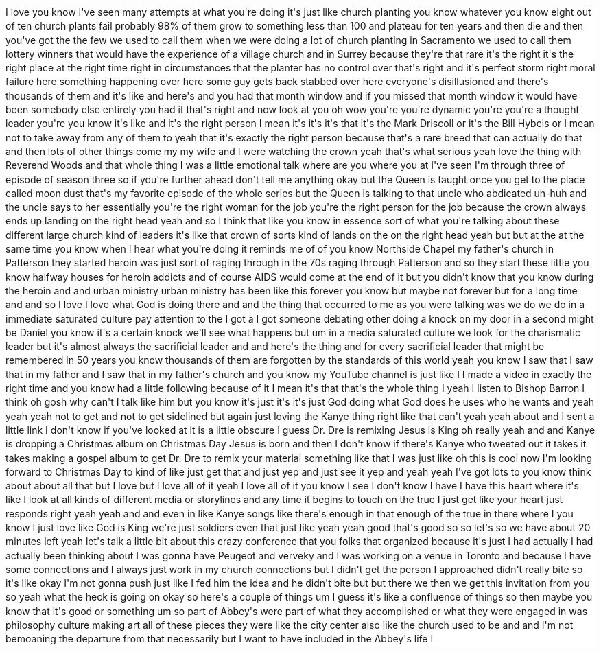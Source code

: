I love you know I've seen many attempts at what you're doing it's just like church planting you know whatever you know eight out of ten church plants fail probably 98% of them grow to something less than 100 and plateau for ten years and then die and then you've got the the few we used to call them when we were doing a lot of church planting in Sacramento we used to call them lottery winners that would have the experience of a village church and in Surrey because they're that rare it's the right it's the right place at the right time right in circumstances that the planter has no control over that's right and it's perfect storm right moral failure here something happening over here some guy gets back stabbed over here everyone's disillusioned and there's thousands of them and it's like and here's and you had that month window and if you missed that month window it would have been somebody else entirely you had it that's right and now look at you oh wow you're you're dynamic you're you're a thought leader you're you know it's like and it's the right person I mean it's it's it's that it's the Mark Driscoll or it's the Bill Hybels or I mean not to take away from any of them to yeah that it's exactly the right person because that's a rare breed that can actually do that and then lots of other things come my my wife and I were watching the crown yeah that's what serious yeah love the thing with Reverend Woods and that whole thing I was a little emotional talk where are you where you at I've seen I'm through three of episode of season three so if you're further ahead don't tell me anything okay but the Queen is taught once you get to the place called moon dust that's my favorite episode of the whole series but the Queen is talking to that uncle who abdicated uh-huh and the uncle says to her essentially you're the right woman for the job you're the right person for the job because the crown always ends up landing on the right head yeah and so I think that like you know in essence sort of what you're talking about these different large church kind of leaders it's like that crown of sorts kind of lands on the on the right head yeah but but at the at the same time you know when I hear what you're doing it reminds me of of you know Northside Chapel my father's church in Patterson they started heroin was just sort of raging through in the 70s raging through Patterson and so they start these little you know halfway houses for heroin addicts and of course AIDS would come at the end of it but you didn't know that you know during the heroin and and urban ministry urban ministry has been like this forever you know but maybe not forever but for a long time and and so I love I love what God is doing there and and the thing that occurred to me as you were talking was we do we do in a immediate saturated culture pay attention to the I got a I got someone debating other doing a knock on my door in a second might be Daniel you know it's a certain knock we'll see what happens but um in a media saturated culture we look for the charismatic leader but it's almost always the sacrificial leader and and here's the thing and for every sacrificial leader that might be remembered in 50 years you know thousands of them are forgotten by the standards of this world yeah you know I saw that I saw that in my father and I saw that in my father's church and you know my YouTube channel is just like I I made a video in exactly the right time and you know had a little following because of it I mean it's that that's the whole thing I yeah I listen to Bishop Barron I think oh gosh why can't I talk like him but you know it's just it's it's just God doing what God does he uses who he wants and yeah yeah yeah not to get and not to get sidelined but again just loving the Kanye thing right like that can't yeah yeah about and I sent a little link I don't know if you've looked at it is a little obscure I guess Dr. Dre is remixing Jesus is King oh really yeah and and Kanye is dropping a Christmas album on Christmas Day Jesus is born and then I don't know if there's Kanye who tweeted out it takes it takes making a gospel album to get Dr. Dre to remix your material something like that I was just like oh this is cool now I'm looking forward to Christmas Day to kind of like just get that and just yep and just see it yep and yeah yeah I've got lots to you know think about about all that but I love but I love all of it yeah I love all of it you know I see I don't know I have I have this heart where it's like I look at all kinds of different media or storylines and any time it begins to touch on the true I just get like your heart just responds right yeah yeah and and even in like Kanye songs like there's enough in that enough of the true in there where I you know I just love like God is King we're just soldiers even that just like yeah yeah good that's good so so let's so we have about 20 minutes left yeah let's talk a little bit about this crazy conference that you folks that organized because it's just I had actually I had actually been thinking about I was gonna have Peugeot and verveky and I was working on a venue in Toronto and because I have some connections and I always just work in my church connections but I didn't get the person I approached didn't really bite so it's like okay I'm not gonna push just like I fed him the idea and he didn't bite but but there we then we get this invitation from you so yeah what the heck is going on okay so here's a couple of things um I guess it's like a confluence of things so then maybe you know that it's good or something um so part of Abbey's were part of what they accomplished or what they were engaged in was philosophy culture making art all of these pieces they were like the city center also like the church used to be and and I'm not bemoaning the departure from that necessarily but I want to have included in the Abbey's life I
